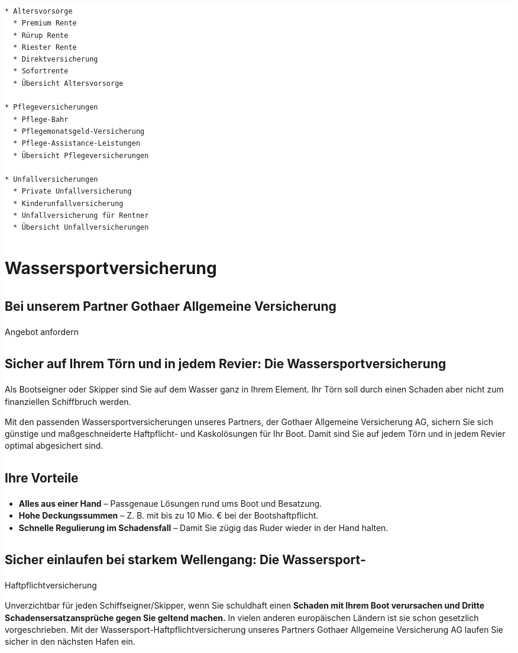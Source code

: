     * Altersvorsorge
      * Premium Rente
      * Rürup Rente
      * Riester Rente
      * Direkt­versicherung
      * Sofortrente
      * Übersicht Altersvorsorge

    * Pflege­versicherungen
      * Pflege-Bahr
      * Pflegemonatsgeld-Versicherung
      * Pflege-Assistance-Leistungen
      * Übersicht Pflege­versicherungen

    * Unfall­versicherungen
      * Private Unfall­versicherung
      * Kinder­unfall­versicherung
      * Unfall­versicherung für Rentner
      * Übersicht Unfall­versicherungen

# Wassersport­versicherung

## Bei unserem Partner Gothaer Allgemeine Versicherung

Angebot anfordern

## Sicher auf Ihrem Törn und in jedem Revier: Die Wassersport­versicherung

Als Bootseigner oder Skipper sind Sie auf dem Wasser ganz in Ihrem Element.
Ihr Törn soll durch einen Schaden aber nicht zum finanziellen Schiffbruch
werden.

Mit den passenden Wassersportversicherungen unseres Partners, der Gothaer
Allgemeine Versicherung AG, sichern Sie sich günstige und maßgeschneiderte
Haftpflicht- und Kaskolösungen für Ihr Boot. Damit sind Sie auf jedem Törn und
in jedem Revier optimal abgesichert sind.

## Ihre Vorteile

  * **Alles aus einer Hand** – Passgenaue Lösungen rund ums Boot und Besatzung.
  * **Hohe Deckungssummen** – Z. B. mit bis zu 10 Mio. € bei der Bootshaftpflicht.
  * **Schnelle Regulierung im Schadensfall** – Damit Sie zügig das Ruder wieder in der Hand halten.  

## Sicher einlaufen bei starkem Wellengang: Die Wassersport-
Haft­pflicht­versicherung

Unverzichtbar für jeden Schiffseigner/Skipper, wenn Sie schuldhaft einen
**Schaden mit Ihrem Boot verursachen und Dritte Schadensersatzansprüche gegen
Sie geltend machen.** In vielen anderen europäischen Ländern ist sie schon
gesetzlich vorgeschrieben. Mit der Wassersport-Haftpflichtversicherung unseres
Partners Gothaer Allgemeine Versicherung AG laufen Sie sicher in den nächsten
Hafen ein.
